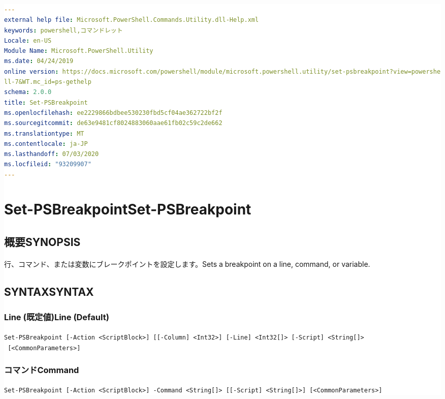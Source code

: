 ```yaml
---
external help file: Microsoft.PowerShell.Commands.Utility.dll-Help.xml
keywords: powershell,コマンドレット
Locale: en-US
Module Name: Microsoft.PowerShell.Utility
ms.date: 04/24/2019
online version: https://docs.microsoft.com/powershell/module/microsoft.powershell.utility/set-psbreakpoint?view=powershell-7&WT.mc_id=ps-gethelp
schema: 2.0.0
title: Set-PSBreakpoint
ms.openlocfilehash: ee2229866bdbee530230fbd5cf04ae362722bf2f
ms.sourcegitcommit: de63e9481cf8024883060aae61fb02c59c2de662
ms.translationtype: MT
ms.contentlocale: ja-JP
ms.lasthandoff: 07/03/2020
ms.locfileid: "93209907"
---
```

# <span data-ttu-id="8d698-103">Set-PSBreakpoint</span><span class="sxs-lookup"><span data-stu-id="8d698-103">Set-PSBreakpoint</span></span>

## <span data-ttu-id="8d698-104">概要</span><span class="sxs-lookup"><span data-stu-id="8d698-104">SYNOPSIS</span></span>
<span data-ttu-id="8d698-105">行、コマンド、または変数にブレークポイントを設定します。</span><span class="sxs-lookup"><span data-stu-id="8d698-105">Sets a breakpoint on a line, command, or variable.</span></span>

## <span data-ttu-id="8d698-106">SYNTAX</span><span class="sxs-lookup"><span data-stu-id="8d698-106">SYNTAX</span></span>

### <span data-ttu-id="8d698-107">Line (既定値)</span><span class="sxs-lookup"><span data-stu-id="8d698-107">Line (Default)</span></span>

```
Set-PSBreakpoint [-Action <ScriptBlock>] [[-Column] <Int32>] [-Line] <Int32[]> [-Script] <String[]>
 [<CommonParameters>]
```

### <span data-ttu-id="8d698-108">コマンド</span><span class="sxs-lookup"><span data-stu-id="8d698-108">Command</span></span>

```
Set-PSBreakpoint [-Action <ScriptBlock>] -Command <String[]> [[-Script] <String[]>] [<CommonParameters>]
```
